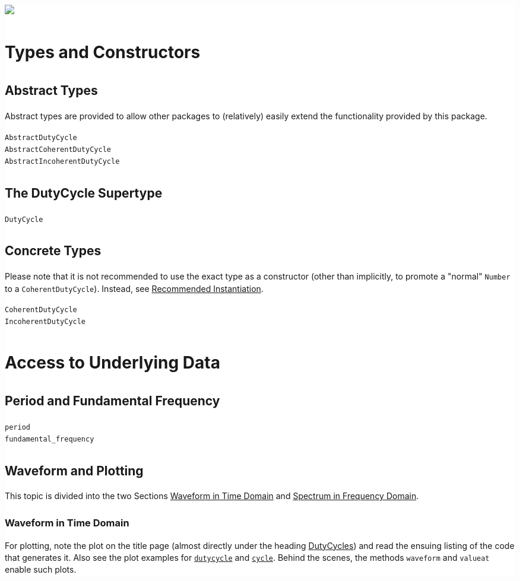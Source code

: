 ![](plot-example-cycle.svg)


# Types and Constructors
## Abstract Types

Abstract types are provided to allow other packages to (relatively)
easily extend the functionality provided by this package.

```@docs
AbstractDutyCycle
AbstractCoherentDutyCycle
AbstractIncoherentDutyCycle
```

## The DutyCycle Supertype
```@docs
DutyCycle
```

## Concrete Types

Please note that it is not recommended to use the exact type as a
constructor (other than implicitly, to promote a "normal" `Number` to
a `CoherentDutyCycle`). Instead, see [Recommended
Instantiation](@ref).

```@docs
CoherentDutyCycle
IncoherentDutyCycle
```

# Access to Underlying Data

## Period and Fundamental Frequency
```@docs
period
fundamental_frequency
```

## Waveform and Plotting

This topic is divided into the two Sections [Waveform in
Time Domain](@ref) and [Spectrum in Frequency Domain](@ref).

### Waveform in Time Domain
For plotting, note the plot on the title page (almost directly under
the heading [DutyCycles](@ref)) and read the ensuing listing of
the code that generates it. Also see the plot examples for
[`dutycycle`](@ref) and [`cycle`](@ref). Behind the scenes, the
methods `waveform` and `valueat` enable such plots.
